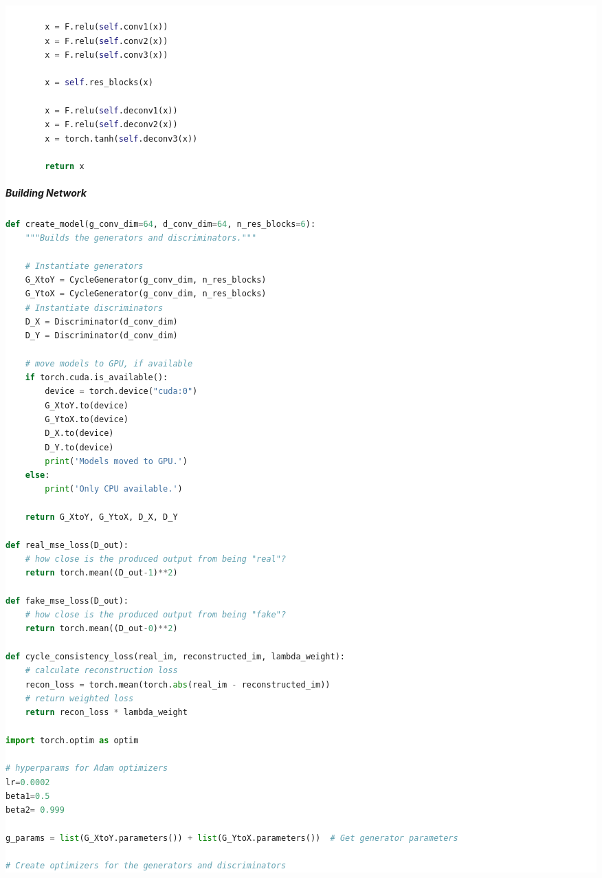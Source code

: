 ```python
        
        x = F.relu(self.conv1(x))
        x = F.relu(self.conv2(x))
        x = F.relu(self.conv3(x))
        
        x = self.res_blocks(x)
        
        x = F.relu(self.deconv1(x))
        x = F.relu(self.deconv2(x))
        x = torch.tanh(self.deconv3(x))

        return x    
```

##### Building Network

```python
def create_model(g_conv_dim=64, d_conv_dim=64, n_res_blocks=6):
    """Builds the generators and discriminators."""
    
    # Instantiate generators
    G_XtoY = CycleGenerator(g_conv_dim, n_res_blocks)
    G_YtoX = CycleGenerator(g_conv_dim, n_res_blocks)
    # Instantiate discriminators
    D_X = Discriminator(d_conv_dim)
    D_Y = Discriminator(d_conv_dim)

    # move models to GPU, if available
    if torch.cuda.is_available():
        device = torch.device("cuda:0")
        G_XtoY.to(device)
        G_YtoX.to(device)
        D_X.to(device)
        D_Y.to(device)
        print('Models moved to GPU.')
    else:
        print('Only CPU available.')

    return G_XtoY, G_YtoX, D_X, D_Y
  
def real_mse_loss(D_out):
    # how close is the produced output from being "real"?
    return torch.mean((D_out-1)**2)

def fake_mse_loss(D_out):
    # how close is the produced output from being "fake"?
    return torch.mean((D_out-0)**2)

def cycle_consistency_loss(real_im, reconstructed_im, lambda_weight):
    # calculate reconstruction loss
    recon_loss = torch.mean(torch.abs(real_im - reconstructed_im))
    # return weighted loss
    return recon_loss * lambda_weight
  
import torch.optim as optim

# hyperparams for Adam optimizers
lr=0.0002
beta1=0.5
beta2= 0.999

g_params = list(G_XtoY.parameters()) + list(G_YtoX.parameters())  # Get generator parameters

# Create optimizers for the generators and discriminators
```